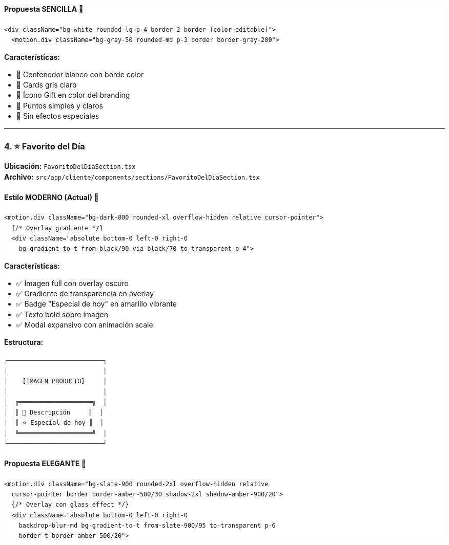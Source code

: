 #### Propuesta SENCILLA 📱
```tsx
<div className="bg-white rounded-lg p-4 border-2 border-[color-editable]">
  <motion.div className="bg-gray-50 rounded-md p-3 border border-gray-200">
```

**Características:**
- 📱 Contenedor blanco con borde color
- 📱 Cards gris claro
- 📱 Ícono Gift en color del branding
- 📱 Puntos simples y claros
- 📱 Sin efectos especiales

---

### 4. ⭐ Favorito del Día

**Ubicación:** `FavoritoDelDiaSection.tsx`  
**Archivo:** `src/app/cliente/components/sections/FavoritoDelDiaSection.tsx`

#### Estilo MODERNO (Actual) 🚀
```tsx
<motion.div className="bg-dark-800 rounded-xl overflow-hidden relative cursor-pointer">
  {/* Overlay gradiente */}
  <div className="absolute bottom-0 left-0 right-0 
    bg-gradient-to-t from-black/90 via-black/70 to-transparent p-4">
```

**Características:**
- ✅ Imagen full con overlay oscuro
- ✅ Gradiente de transparencia en overlay
- ✅ Badge "Especial de hoy" en amarillo vibrante
- ✅ Texto bold sobre imagen
- ✅ Modal expansivo con animación scale

**Estructura:**
```
┌──────────────────────────┐
│                          │
│    [IMAGEN PRODUCTO]     │
│                          │
│  ╔════════════════════╗  │
│  ║ 📝 Descripción     ║  │
│  ║ ⭐ Especial de hoy ║  │
│  ╚════════════════════╝  │
└──────────────────────────┘
```

#### Propuesta ELEGANTE 🎩
```tsx
<motion.div className="bg-slate-900 rounded-2xl overflow-hidden relative 
  cursor-pointer border border-amber-500/30 shadow-2xl shadow-amber-900/20">
  {/* Overlay con glass effect */}
  <div className="absolute bottom-0 left-0 right-0 
    backdrop-blur-md bg-gradient-to-t from-slate-900/95 to-transparent p-6 
    border-t border-amber-500/20">
```
